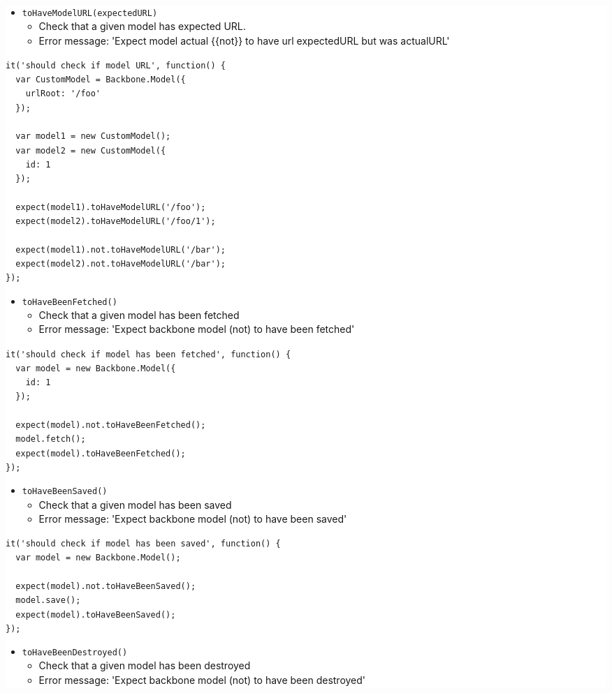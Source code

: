 - `toHaveModelURL(expectedURL)`
  - Check that a given model has expected URL.
  - Error message: 'Expect model actual {{not}} to have url expectedURL but was actualURL'

```
it('should check if model URL', function() {
  var CustomModel = Backbone.Model({
    urlRoot: '/foo'
  });

  var model1 = new CustomModel();
  var model2 = new CustomModel({
    id: 1
  });

  expect(model1).toHaveModelURL('/foo');
  expect(model2).toHaveModelURL('/foo/1');

  expect(model1).not.toHaveModelURL('/bar');
  expect(model2).not.toHaveModelURL('/bar');
});
```

- `toHaveBeenFetched()`
  - Check that a given model has been fetched
  - Error message: 'Expect backbone model (not) to have been fetched'

```
it('should check if model has been fetched', function() {
  var model = new Backbone.Model({
    id: 1
  });

  expect(model).not.toHaveBeenFetched();
  model.fetch();
  expect(model).toHaveBeenFetched();
});
```

- `toHaveBeenSaved()`
  - Check that a given model has been saved
  - Error message: 'Expect backbone model (not) to have been saved'

```
it('should check if model has been saved', function() {
  var model = new Backbone.Model();

  expect(model).not.toHaveBeenSaved();
  model.save();
  expect(model).toHaveBeenSaved();
});
```

- `toHaveBeenDestroyed()`
  - Check that a given model has been destroyed
  - Error message: 'Expect backbone model (not) to have been destroyed'
